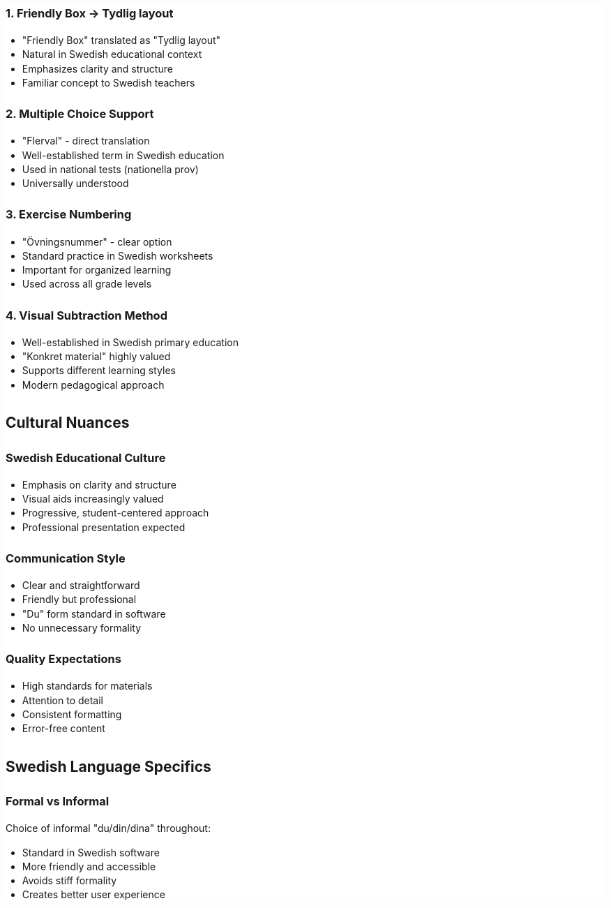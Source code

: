 ### 1. Friendly Box → Tydlig layout
- "Friendly Box" translated as "Tydlig layout"
- Natural in Swedish educational context
- Emphasizes clarity and structure
- Familiar concept to Swedish teachers

### 2. Multiple Choice Support
- "Flerval" - direct translation
- Well-established term in Swedish education
- Used in national tests (nationella prov)
- Universally understood

### 3. Exercise Numbering
- "Övningsnummer" - clear option
- Standard practice in Swedish worksheets
- Important for organized learning
- Used across all grade levels

### 4. Visual Subtraction Method
- Well-established in Swedish primary education
- "Konkret material" highly valued
- Supports different learning styles
- Modern pedagogical approach

## Cultural Nuances

### Swedish Educational Culture
- Emphasis on clarity and structure
- Visual aids increasingly valued
- Progressive, student-centered approach
- Professional presentation expected

### Communication Style
- Clear and straightforward
- Friendly but professional
- "Du" form standard in software
- No unnecessary formality

### Quality Expectations
- High standards for materials
- Attention to detail
- Consistent formatting
- Error-free content

## Swedish Language Specifics

### Formal vs Informal
Choice of informal "du/din/dina" throughout:
- Standard in Swedish software
- More friendly and accessible
- Avoids stiff formality
- Creates better user experience

